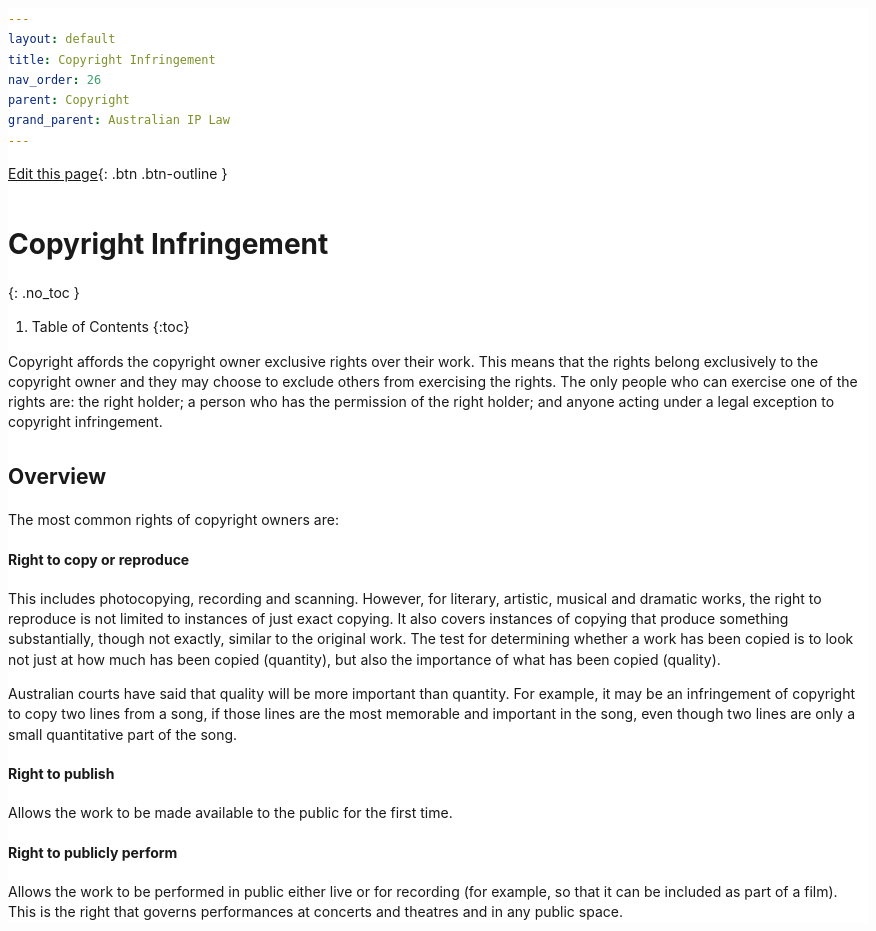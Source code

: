 ```yaml
---
layout: default
title: Copyright Infringement
nav_order: 26
parent: Copyright
grand_parent: Australian IP Law
---
```

[Edit this page](https://github.com/nicsuzor/wikijuris/blob/master/ausip/copyrightinfringement.markdown){: .btn .btn-outline }





# Copyright Infringement
{: .no_toc }

1. Table of Contents
{:toc}

Copyright affords the copyright owner exclusive rights over their work. This means that the rights belong exclusively to the copyright owner and they may choose to exclude others from exercising the rights. The only people who can exercise one of the rights are: the right holder; a person who has the permission of the right holder; and anyone acting under a legal exception to copyright infringement.  


## Overview

The most common rights of copyright owners are:

#### Right to copy or reproduce

This includes photocopying, recording and scanning. However, for literary, artistic, musical and dramatic works, the right to reproduce is not limited to instances of just exact copying. It also covers instances of copying that produce something substantially, though not exactly, similar to the original work. The test for determining whether a work has been copied is to look not just at how much has been copied (quantity), but also the importance of what has been copied (quality).

Australian courts have said that quality will be more important than quantity. For example, it may be an infringement of copyright to copy two lines from a song, if those lines are the most memorable and important in the song, even though two lines are only a small quantitative part of the song.

#### Right to publish

Allows the work to be made available to the public for the first time.

#### Right to publicly perform

Allows the work to be performed in public either live or for recording (for example, so that it can be included as part of a film). This is the right that governs performances at concerts and theatres and in any public space.
